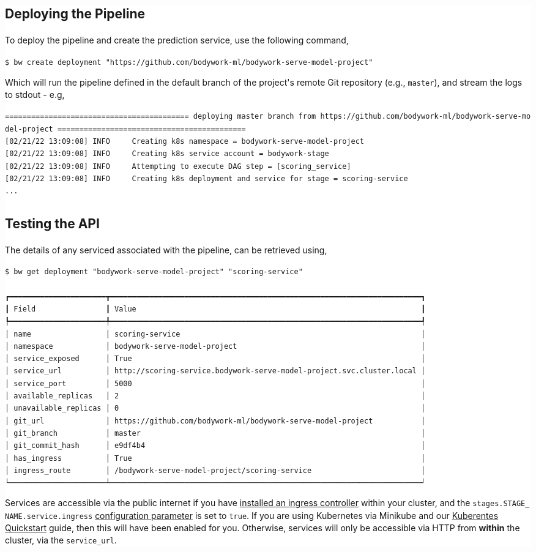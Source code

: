 ## Deploying the Pipeline

To deploy the pipeline and create the prediction service, use the following command,

```text
$ bw create deployment "https://github.com/bodywork-ml/bodywork-serve-model-project"
```

Which will run the pipeline defined in the default branch of the project's remote Git repository (e.g., `master`), and stream the logs to stdout - e.g,

```text
========================================== deploying master branch from https://github.com/bodywork-ml/bodywork-serve-model-project ===========================================
[02/21/22 13:09:08] INFO     Creating k8s namespace = bodywork-serve-model-project                                                                                             
[02/21/22 13:09:08] INFO     Creating k8s service account = bodywork-stage                                                                                                     
[02/21/22 13:09:08] INFO     Attempting to execute DAG step = [scoring_service]                                                                                                
[02/21/22 13:09:08] INFO     Creating k8s deployment and service for stage = scoring-service
...
```

## Testing the API

The details of any serviced associated with the pipeline, can be retrieved using,

```text
$ bw get deployment "bodywork-serve-model-project" "scoring-service"

┏━━━━━━━━━━━━━━━━━━━━━━┳━━━━━━━━━━━━━━━━━━━━━━━━━━━━━━━━━━━━━━━━━━━━━━━━━━━━━━━━━━━━━━━━━━━━━━━┓
┃ Field                ┃ Value                                                                 ┃
┡━━━━━━━━━━━━━━━━━━━━━━╇━━━━━━━━━━━━━━━━━━━━━━━━━━━━━━━━━━━━━━━━━━━━━━━━━━━━━━━━━━━━━━━━━━━━━━━┩
│ name                 │ scoring-service                                                       │
│ namespace            │ bodywork-serve-model-project                                          │
│ service_exposed      │ True                                                                  │
│ service_url          │ http://scoring-service.bodywork-serve-model-project.svc.cluster.local │
│ service_port         │ 5000                                                                  │
│ available_replicas   │ 2                                                                     │
│ unavailable_replicas │ 0                                                                     │
│ git_url              │ https://github.com/bodywork-ml/bodywork-serve-model-project           │
│ git_branch           │ master                                                                │
│ git_commit_hash      │ e9df4b4                                                               │
│ has_ingress          │ True                                                                  │
│ ingress_route        │ /bodywork-serve-model-project/scoring-service                         │
└──────────────────────┴───────────────────────────────────────────────────────────────────────┘
```

Services are accessible via the public internet if you have [installed an ingress controller](kubernetes.md#installing-nginx) within your cluster, and the `stages.STAGE_NAME.service.ingress` [configuration parameter](#service-deployment-stages) is set to `true`. If you are using Kubernetes via Minikube and our [Kuberentes Quickstart](kubernetes.md#quickstart) guide, then this will have been enabled for you. Otherwise, services will only be accessible via HTTP from **within** the cluster, via the `service_url`.
